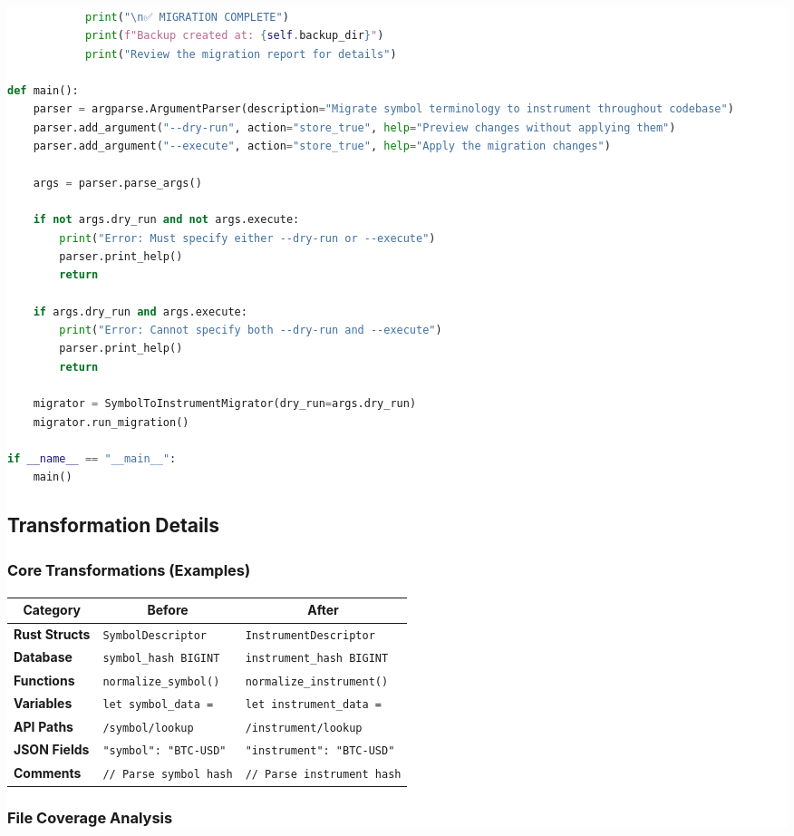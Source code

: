 ```python
            print("\n✅ MIGRATION COMPLETE")
            print(f"Backup created at: {self.backup_dir}")
            print("Review the migration report for details")

def main():
    parser = argparse.ArgumentParser(description="Migrate symbol terminology to instrument throughout codebase")
    parser.add_argument("--dry-run", action="store_true", help="Preview changes without applying them")
    parser.add_argument("--execute", action="store_true", help="Apply the migration changes")
    
    args = parser.parse_args()
    
    if not args.dry_run and not args.execute:
        print("Error: Must specify either --dry-run or --execute")
        parser.print_help()
        return
    
    if args.dry_run and args.execute:
        print("Error: Cannot specify both --dry-run and --execute")
        parser.print_help()
        return
    
    migrator = SymbolToInstrumentMigrator(dry_run=args.dry_run)
    migrator.run_migration()

if __name__ == "__main__":
    main()
```

## Transformation Details

### Core Transformations (Examples)

| Category | Before | After |
|----------|--------|-------|
| **Rust Structs** | `SymbolDescriptor` | `InstrumentDescriptor` |
| **Database** | `symbol_hash BIGINT` | `instrument_hash BIGINT` |
| **Functions** | `normalize_symbol()` | `normalize_instrument()` |
| **Variables** | `let symbol_data =` | `let instrument_data =` |
| **API Paths** | `/symbol/lookup` | `/instrument/lookup` |
| **JSON Fields** | `"symbol": "BTC-USD"` | `"instrument": "BTC-USD"` |
| **Comments** | `// Parse symbol hash` | `// Parse instrument hash` |

### File Coverage Analysis
